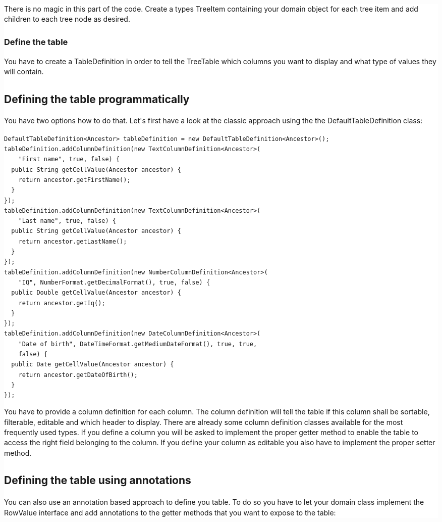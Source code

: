 There is no magic in this part of the code. Create a types TreeItem containing your domain object for each tree item and add children to each tree node as desired.

### Define the table ###

You have to create a TableDefinition in order to tell the TreeTable which columns you want to display and what type of values they will contain.

## Defining the table programmatically ##

You have two options how to do that. Let's first have a look at the classic approach using the the DefaultTableDefinition class:

```
DefaultTableDefinition<Ancestor> tableDefinition = new DefaultTableDefinition<Ancestor>();
tableDefinition.addColumnDefinition(new TextColumnDefinition<Ancestor>(
    "First name", true, false) {
  public String getCellValue(Ancestor ancestor) {
    return ancestor.getFirstName();
  }
});
tableDefinition.addColumnDefinition(new TextColumnDefinition<Ancestor>(
    "Last name", true, false) {
  public String getCellValue(Ancestor ancestor) {
    return ancestor.getLastName();
  }
});
tableDefinition.addColumnDefinition(new NumberColumnDefinition<Ancestor>(
    "IQ", NumberFormat.getDecimalFormat(), true, false) {
  public Double getCellValue(Ancestor ancestor) {
    return ancestor.getIq();
  }
});
tableDefinition.addColumnDefinition(new DateColumnDefinition<Ancestor>(
    "Date of birth", DateTimeFormat.getMediumDateFormat(), true, true,
    false) {
  public Date getCellValue(Ancestor ancestor) {
    return ancestor.getDateOfBirth();
  }
});
```

You have to provide a column definition for each column. The column definition will tell the table if this column shall be sortable, filterable, editable and which header to display.
There are already some column definition classes available for the most frequently used types.
If you define a column you will be asked to implement the proper getter method to enable the table to access the right field belonging to the column.
If you define your column as editable you also have to implement the proper setter method.

## Defining the table using annotations ##

You can also use an annotation based approach to define you table. To do so you have to let your domain class implement the RowValue interface and add annotations to the getter methods that you want to expose to the table:
